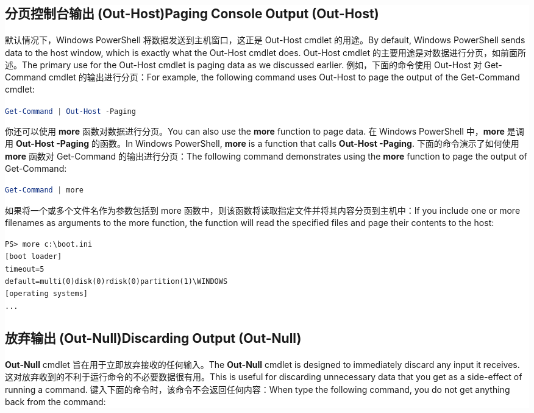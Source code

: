 ## <a name="paging-console-output-out-host"></a><span data-ttu-id="18824-122">分页控制台输出 (Out-Host)</span><span class="sxs-lookup"><span data-stu-id="18824-122">Paging Console Output (Out-Host)</span></span>

<span data-ttu-id="18824-123">默认情况下，Windows PowerShell 将数据发送到主机窗口，这正是 Out-Host cmdlet 的用途。</span><span class="sxs-lookup"><span data-stu-id="18824-123">By default, Windows PowerShell sends data to the host window, which is exactly what the Out-Host cmdlet does.</span></span> <span data-ttu-id="18824-124">Out-Host cmdlet 的主要用途是对数据进行分页，如前面所述。</span><span class="sxs-lookup"><span data-stu-id="18824-124">The primary use for the Out-Host cmdlet is paging data as we discussed earlier.</span></span> <span data-ttu-id="18824-125">例如，下面的命令使用 Out-Host 对 Get-Command cmdlet 的输出进行分页：</span><span class="sxs-lookup"><span data-stu-id="18824-125">For example, the following command uses Out-Host to page the output of the Get-Command cmdlet:</span></span>

```powershell
Get-Command | Out-Host -Paging
```

<span data-ttu-id="18824-126">你还可以使用 **more** 函数对数据进行分页。</span><span class="sxs-lookup"><span data-stu-id="18824-126">You can also use the **more** function to page data.</span></span> <span data-ttu-id="18824-127">在 Windows PowerShell 中，**more** 是调用 **Out-Host -Paging** 的函数。</span><span class="sxs-lookup"><span data-stu-id="18824-127">In Windows PowerShell, **more** is a function that calls **Out-Host -Paging**.</span></span> <span data-ttu-id="18824-128">下面的命令演示了如何使用 **more** 函数对 Get-Command 的输出进行分页：</span><span class="sxs-lookup"><span data-stu-id="18824-128">The following command demonstrates using the **more** function to page the output of Get-Command:</span></span>

```powershell
Get-Command | more
```

<span data-ttu-id="18824-129">如果将一个或多个文件名作为参数包括到 more 函数中，则该函数将读取指定文件并将其内容分页到主机中：</span><span class="sxs-lookup"><span data-stu-id="18824-129">If you include one or more filenames as arguments to the more function, the function will read the specified files and page their contents to the host:</span></span>

```
PS> more c:\boot.ini
[boot loader]
timeout=5
default=multi(0)disk(0)rdisk(0)partition(1)\WINDOWS
[operating systems]
...
```

## <a name="discarding-output-out-null"></a><span data-ttu-id="18824-130">放弃输出 (Out-Null)</span><span class="sxs-lookup"><span data-stu-id="18824-130">Discarding Output (Out-Null)</span></span>

<span data-ttu-id="18824-131">**Out-Null** cmdlet 旨在用于立即放弃接收的任何输入。</span><span class="sxs-lookup"><span data-stu-id="18824-131">The **Out-Null** cmdlet is designed to immediately discard any input it receives.</span></span> <span data-ttu-id="18824-132">这对放弃收到的不利于运行命令的不必要数据很有用。</span><span class="sxs-lookup"><span data-stu-id="18824-132">This is useful for discarding unnecessary data that you get as a side-effect of running a command.</span></span> <span data-ttu-id="18824-133">键入下面的命令时，该命令不会返回任何内容：</span><span class="sxs-lookup"><span data-stu-id="18824-133">When type the following command, you do not get anything back from the command:</span></span>
